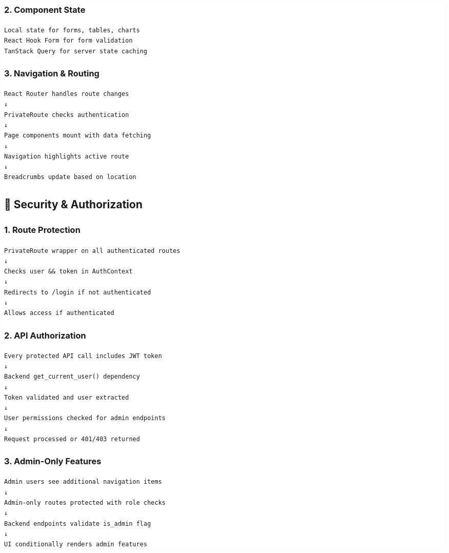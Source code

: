 ### 2. Component State
```
Local state for forms, tables, charts
React Hook Form for form validation
TanStack Query for server state caching
```

### 3. Navigation & Routing
```
React Router handles route changes
↓
PrivateRoute checks authentication
↓
Page components mount with data fetching
↓
Navigation highlights active route
↓
Breadcrumbs update based on location
```

## 🔐 Security & Authorization

### 1. Route Protection
```
PrivateRoute wrapper on all authenticated routes
↓
Checks user && token in AuthContext
↓
Redirects to /login if not authenticated
↓
Allows access if authenticated
```

### 2. API Authorization
```
Every protected API call includes JWT token
↓
Backend get_current_user() dependency
↓
Token validated and user extracted
↓
User permissions checked for admin endpoints
↓
Request processed or 401/403 returned
```

### 3. Admin-Only Features
```
Admin users see additional navigation items
↓
Admin-only routes protected with role checks
↓
Backend endpoints validate is_admin flag
↓
UI conditionally renders admin features
```
